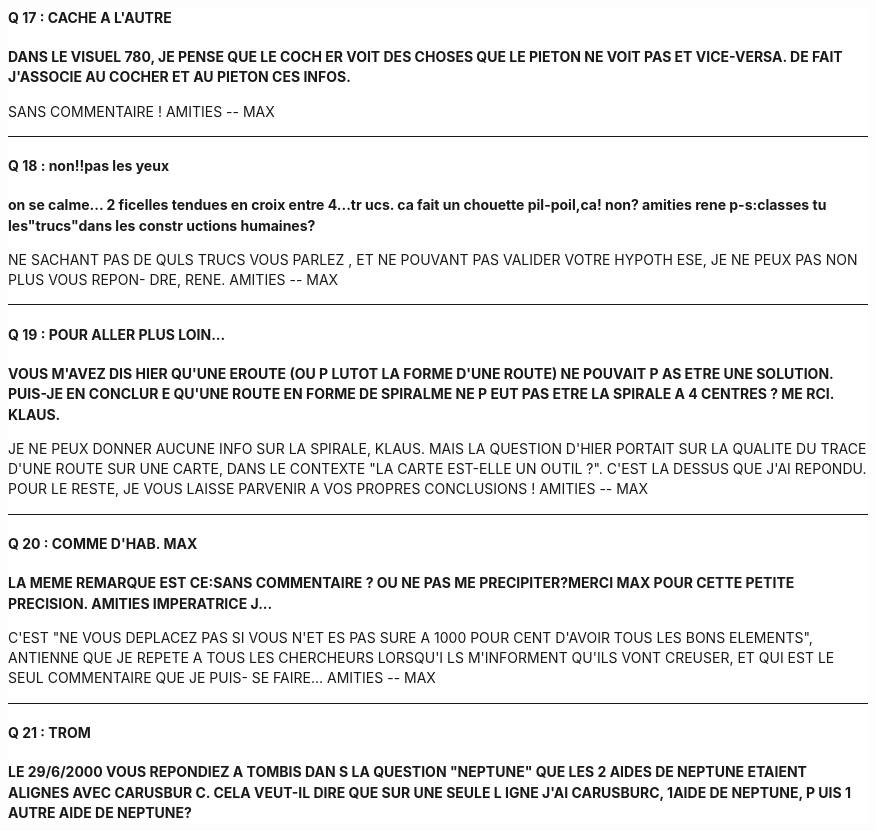 
#### Q 17 : CACHE A L'AUTRE

**DANS LE VISUEL 780, JE PENSE QUE LE COCH ER VOIT DES
CHOSES QUE LE PIETON NE VOIT  PAS ET VICE-VERSA. DE FAIT J'ASSOCIE AU
COCHER ET AU PIETON  CES INFOS.**

SANS COMMENTAIRE ! AMITIES -- MAX

---

#### Q 18 : non!!pas les yeux

**on se calme... 2 ficelles tendues en croix entre
4...tr ucs. ca fait un chouette pil-poil,ca! non?      amities   rene
p-s:classes tu les"trucs"dans les constr uctions humaines?**

NE SACHANT PAS DE QULS TRUCS VOUS PARLEZ , ET NE
POUVANT PAS VALIDER VOTRE HYPOTH ESE, JE NE PEUX PAS NON PLUS VOUS
REPON- DRE, RENE. AMITIES -- MAX

---

#### Q 19 : POUR ALLER PLUS LOIN...

**VOUS M'AVEZ DIS HIER QU'UNE EROUTE (OU P LUTOT LA
FORME D'UNE ROUTE) NE POUVAIT P AS ETRE UNE SOLUTION. PUIS-JE EN CONCLUR
 E QU'UNE ROUTE EN FORME DE SPIRALME NE P EUT PAS ETRE LA SPIRALE A 4
CENTRES ? ME RCI. KLAUS.**

JE NE PEUX DONNER AUCUNE INFO SUR LA SPIRALE, KLAUS.
MAIS LA QUESTION D'HIER PORTAIT SUR LA QUALITE DU TRACE D'UNE ROUTE SUR
UNE CARTE, DANS LE CONTEXTE "LA CARTE EST-ELLE UN OUTIL ?". C'EST LA
DESSUS QUE J'AI REPONDU. POUR LE RESTE, JE VOUS LAISSE PARVENIR A VOS
PROPRES CONCLUSIONS ! AMITIES -- MAX

---

#### Q 20 : COMME D'HAB. MAX

**LA MEME REMARQUE EST CE:SANS COMMENTAIRE ? OU NE PAS
ME PRECIPITER?MERCI MAX POUR CETTE PETITE PRECISION. AMITIES IMPERATRICE
 J...**

C'EST "NE VOUS DEPLACEZ PAS SI VOUS N'ET ES PAS SURE A
 1000 POUR CENT D'AVOIR TOUS LES BONS ELEMENTS", ANTIENNE QUE JE REPETE A
 TOUS LES CHERCHEURS LORSQU'I LS M'INFORMENT QU'ILS VONT CREUSER, ET QUI
 EST LE SEUL COMMENTAIRE QUE JE PUIS- SE FAIRE... AMITIES -- MAX

---

#### Q 21 : TROM

**LE 29/6/2000 VOUS REPONDIEZ A TOMBIS DAN S LA QUESTION
 "NEPTUNE" QUE LES 2 AIDES  DE NEPTUNE ETAIENT ALIGNES AVEC CARUSBUR C.
CELA VEUT-IL DIRE QUE SUR UNE SEULE L IGNE J'AI CARUSBURC, 1AIDE DE
NEPTUNE, P UIS 1 AUTRE AIDE DE NEPTUNE?**
